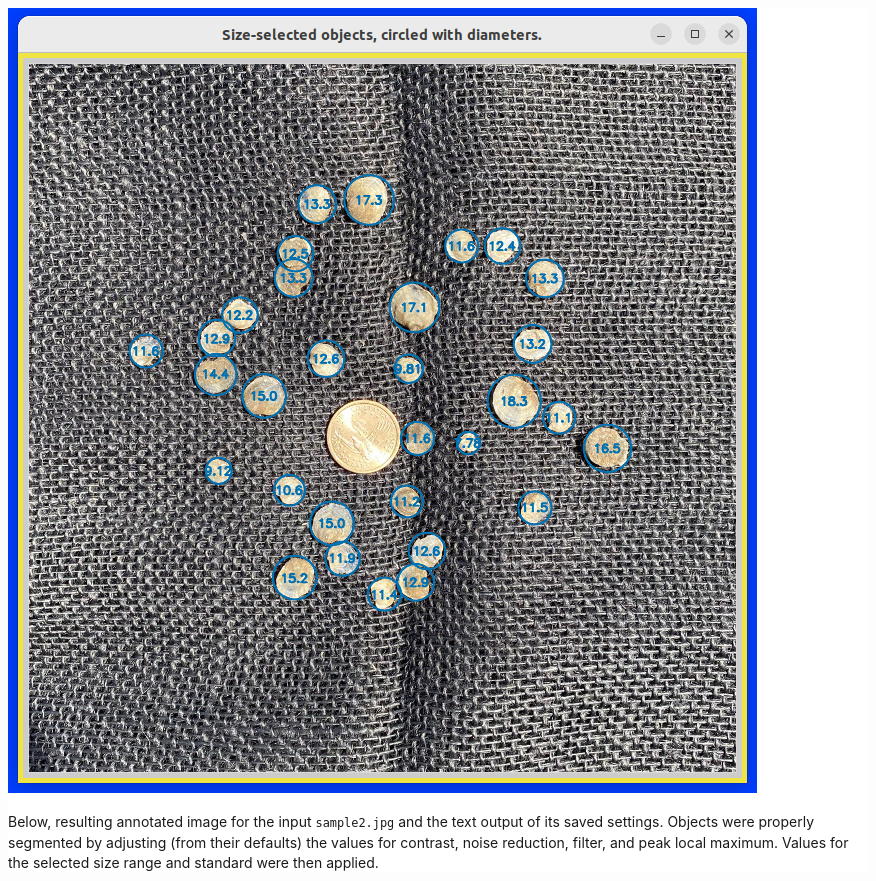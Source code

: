 ![sample1 result](images/sample1_result_screenshot.jpg)

Below, resulting annotated image for the input `sample2.jpg` and the text output of its saved settings. Objects were properly segmented by adjusting (from their defaults) the values for contrast, noise reduction, filter, and peak local maximum. Values for the selected size range and standard were then applied.
